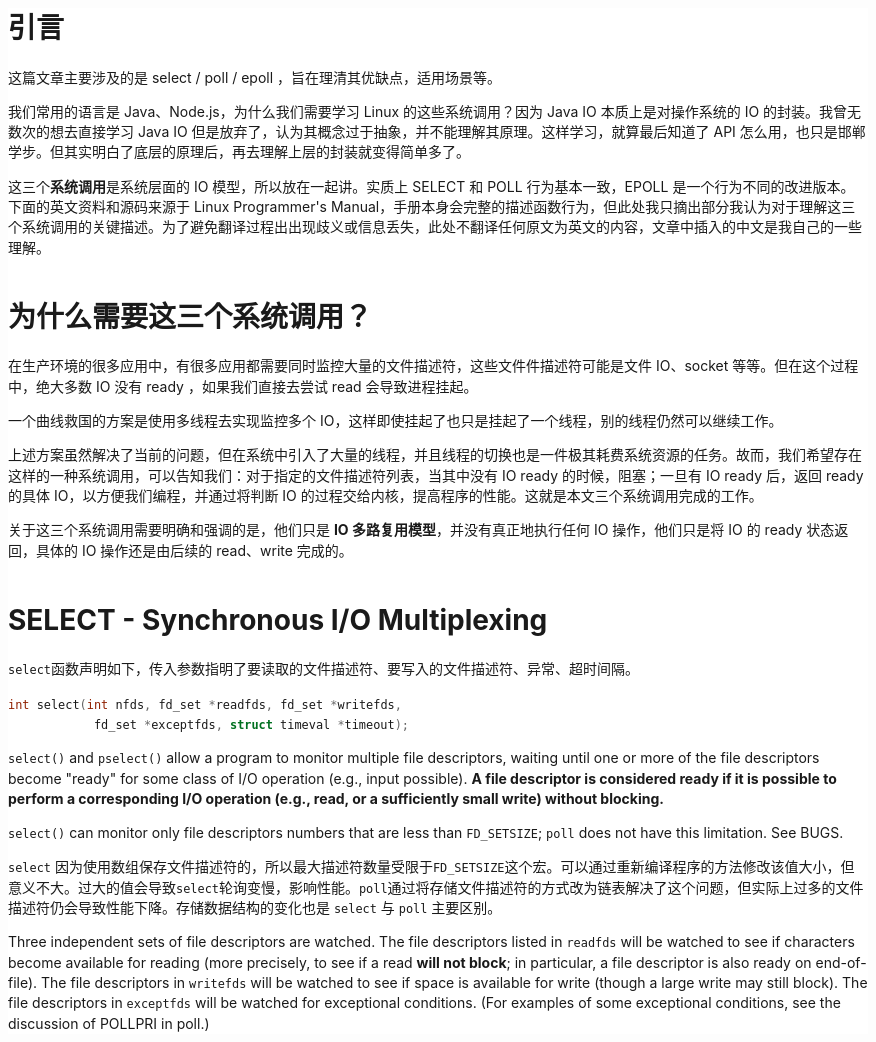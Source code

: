 # 引言


这篇文章主要涉及的是 select / poll / epoll ，旨在理清其优缺点，适用场景等。


我们常用的语言是 Java、Node.js，为什么我们需要学习 Linux 的这些系统调用？因为 Java IO 本质上是对操作系统的 IO 的封装。我曾无数次的想去直接学习 Java IO 但是放弃了，认为其概念过于抽象，并不能理解其原理。这样学习，就算最后知道了 API 怎么用，也只是邯郸学步。但其实明白了底层的原理后，再去理解上层的封装就变得简单多了。


这三个**系统调用**是系统层面的 IO 模型，所以放在一起讲。实质上 SELECT 和 POLL 行为基本一致，EPOLL 是一个行为不同的改进版本。下面的英文资料和源码来源于 Linux Programmer's Manual，手册本身会完整的描述函数行为，但此处我只摘出部分我认为对于理解这三个系统调用的关键描述。为了避免翻译过程出出现歧义或信息丢失，此处不翻译任何原文为英文的内容，文章中插入的中文是我自己的一些理解。


# 为什么需要这三个系统调用？


在生产环境的很多应用中，有很多应用都需要同时监控大量的文件描述符，这些文件件描述符可能是文件 IO、socket 等等。但在这个过程中，绝大多数 IO 没有 ready ，如果我们直接去尝试 read 会导致进程挂起。


一个曲线救国的方案是使用多线程去实现监控多个 IO，这样即使挂起了也只是挂起了一个线程，别的线程仍然可以继续工作。


上述方案虽然解决了当前的问题，但在系统中引入了大量的线程，并且线程的切换也是一件极其耗费系统资源的任务。故而，我们希望存在这样的一种系统调用，可以告知我们：对于指定的文件描述符列表，当其中没有 IO ready 的时候，阻塞；一旦有 IO ready 后，返回 ready 的具体 IO，以方便我们编程，并通过将判断 IO 的过程交给内核，提高程序的性能。这就是本文三个系统调用完成的工作。


关于这三个系统调用需要明确和强调的是，他们只是 **IO 多路复用模型**，并没有真正地执行任何 IO 操作，他们只是将 IO 的 ready 状态返回，具体的 IO 操作还是由后续的 read、write 完成的。


# SELECT - Synchronous I/O Multiplexing


`select`函数声明如下，传入参数指明了要读取的文件描述符、要写入的文件描述符、异常、超时间隔。


```c
int select(int nfds, fd_set *readfds, fd_set *writefds,
    		fd_set *exceptfds, struct timeval *timeout);
```


`select()` and `pselect()` allow a program to monitor multiple file descriptors, waiting until one or more of the file descriptors become "ready" for some class of I/O operation (e.g., input possible).  **A file descriptor is considered ready if it is possible to perform a corresponding I/O operation (e.g., read, or a sufficiently small write) without blocking.**


`select()` can monitor only file descriptors numbers that are less than `FD_SETSIZE`; `poll` does not have this limitation.  See BUGS.


`select` 因为使用数组保存文件描述符的，所以最大描述符数量受限于`FD_SETSIZE`这个宏。可以通过重新编译程序的方法修改该值大小，但意义不大。过大的值会导致`select`轮询变慢，影响性能。`poll`通过将存储文件描述符的方式改为链表解决了这个问题，但实际上过多的文件描述符仍会导致性能下降。存储数据结构的变化也是 `select` 与 `poll` 主要区别。


Three independent sets of file descriptors are watched. The file descriptors listed in `readfds` will be watched to see if characters become available for reading (more precisely, to see if a read **will not block**; in particular, a file descriptor is also ready on end-of-file).  The file descriptors in `writefds` will be watched to see if space is available for write (though a large write may still block). The file descriptors in `exceptfds` will be watched for exceptional conditions.  (For examples of some exceptional conditions, see the discussion of POLLPRI in poll.)
